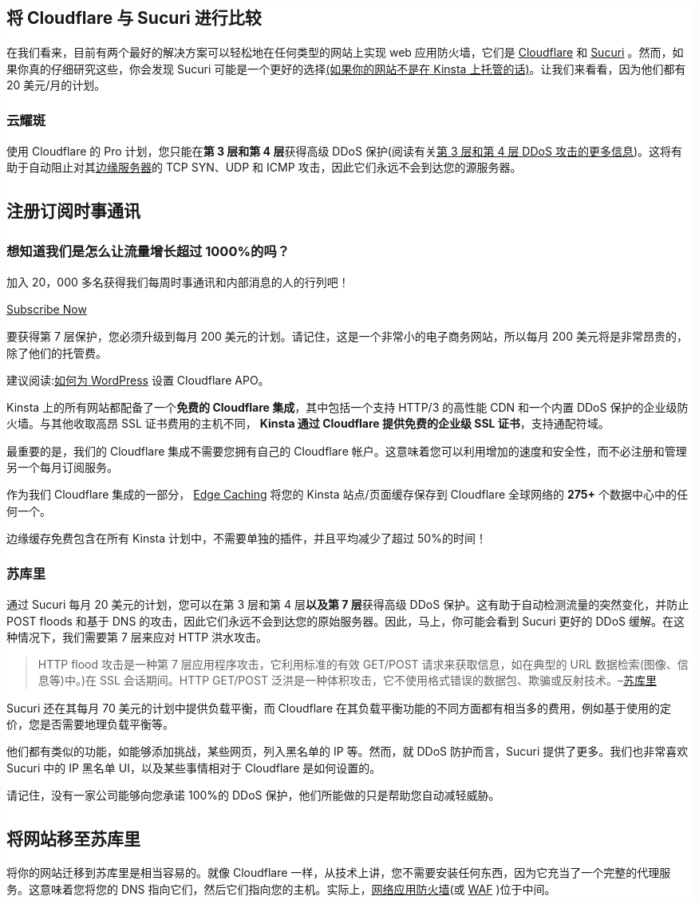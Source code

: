 ## 将 Cloudflare 与 Sucuri 进行比较

在我们看来，目前有两个最好的解决方案可以轻松地在任何类型的网站上实现 web 应用防火墙，它们是 [Cloudflare](https://www.cloudflare.com/) 和 [Sucuri](https://sucuri.net/) 。然而，如果你真的仔细研究这些，你会发现 Sucuri 可能是一个更好的选择[(如果你的网站不是在 Kinsta 上托管的话)](https://kinsta.com/cloudflare-integration/)。让我们来看看，因为他们都有 20 美元/月的计划。

### 云耀斑

使用 Cloudflare 的 Pro 计划，您只能在**第 3 层和第 4 层**获得高级 DDoS 保护(阅读有关[第 3 层和第 4 层 DDoS 攻击的更多信息](https://www.scudlayer.com/blog/en/2015/04/what-are-ddos-attacks-on-layer-3-and-4))。这将有助于自动阻止对其[边缘服务器](https://kinsta.com/knowledgebase/edge-servers/)的 TCP SYN、UDP 和 ICMP 攻击，因此它们永远不会到达您的源服务器。

## 注册订阅时事通讯



### 想知道我们是怎么让流量增长超过 1000%的吗？

加入 20，000 多名获得我们每周时事通讯和内部消息的人的行列吧！

[Subscribe Now](#newsletter)

要获得第 7 层保护，您必须升级到每月 200 美元的计划。请记住，这是一个非常小的电子商务网站，所以每月 200 美元将是非常昂贵的，除了他们的托管费。

建议阅读:[如何为 WordPress](https://kinsta.com/blog/cloudflare-apo-wordpress/) 设置 Cloudflare APO。

Kinsta 上的所有网站都配备了一个**免费的 Cloudflare 集成**，其中包括一个支持 HTTP/3 的高性能 CDN 和一个内置 DDoS 保护的企业级防火墙。与其他收取高昂 SSL 证书费用的主机不同， **Kinsta 通过 Cloudflare 提供免费的企业级 SSL 证书**，支持通配符域。

最重要的是，我们的 Cloudflare 集成不需要您拥有自己的 Cloudflare 帐户。这意味着您可以利用增加的速度和安全性，而不必注册和管理另一个每月订阅服务。

作为我们 Cloudflare 集成的一部分， [Edge Caching](https://kinsta.com/feature-updates/edge-caching/) 将您的 Kinsta 站点/页面缓存保存到 Cloudflare 全球网络的 **275+** 个数据中心中的任何一个。

边缘缓存免费包含在所有 Kinsta 计划中，不需要单独的插件，并且平均减少了超过 50%的时间！

### 苏库里

通过 Sucuri 每月 20 美元的计划，您可以在第 3 层和第 4 层**以及第 7 层**获得高级 DDoS 保护。这有助于自动检测流量的突然变化，并防止 POST floods 和基于 DNS 的攻击，因此它们永远不会到达您的原始服务器。因此，马上，你可能会看到 Sucuri 更好的 DDoS 缓解。在这种情况下，我们需要第 7 层来应对 HTTP 洪水攻击。

> HTTP flood 攻击是一种第 7 层应用程序攻击，它利用标准的有效 GET/POST 请求来获取信息，如在典型的 URL 数据检索(图像、信息等)中。)在 SSL 会话期间。HTTP GET/POST 泛洪是一种体积攻击，它不使用格式错误的数据包、欺骗或反射技术。–[苏库里](https://blog.sucuri.net/2014/02/layer-7-ddos-blocking-http-flood-attacks.html)

Sucuri 还在其每月 70 美元的计划中提供负载平衡，而 Cloudflare 在其负载平衡功能的不同方面都有相当多的费用，例如基于使用的定价，您是否需要地理负载平衡等。

他们都有类似的功能，如能够添加挑战，某些网页，列入黑名单的 IP 等。然而，就 DDoS 防护而言，Sucuri 提供了更多。我们也非常喜欢 Sucuri 中的 IP 黑名单 UI，以及某些事情相对于 Cloudflare 是如何设置的。

请记住，没有一家公司能够向您承诺 100%的 DDoS 保护，他们所能做的只是帮助您自动减轻威胁。

## 将网站移至苏库里

将你的网站迁移到苏库里是相当容易的。就像 Cloudflare 一样，从技术上讲，您不需要安装任何东西，因为它充当了一个完整的代理服务。这意味着您将您的 DNS 指向它们，然后它们指向您的主机。实际上，[网络应用防火墙](https://en.wikipedia.org/wiki/Web_application_firewall)(或 [WAF](https://kinsta.com/blog/sucuri-firewall/) )位于中间。
